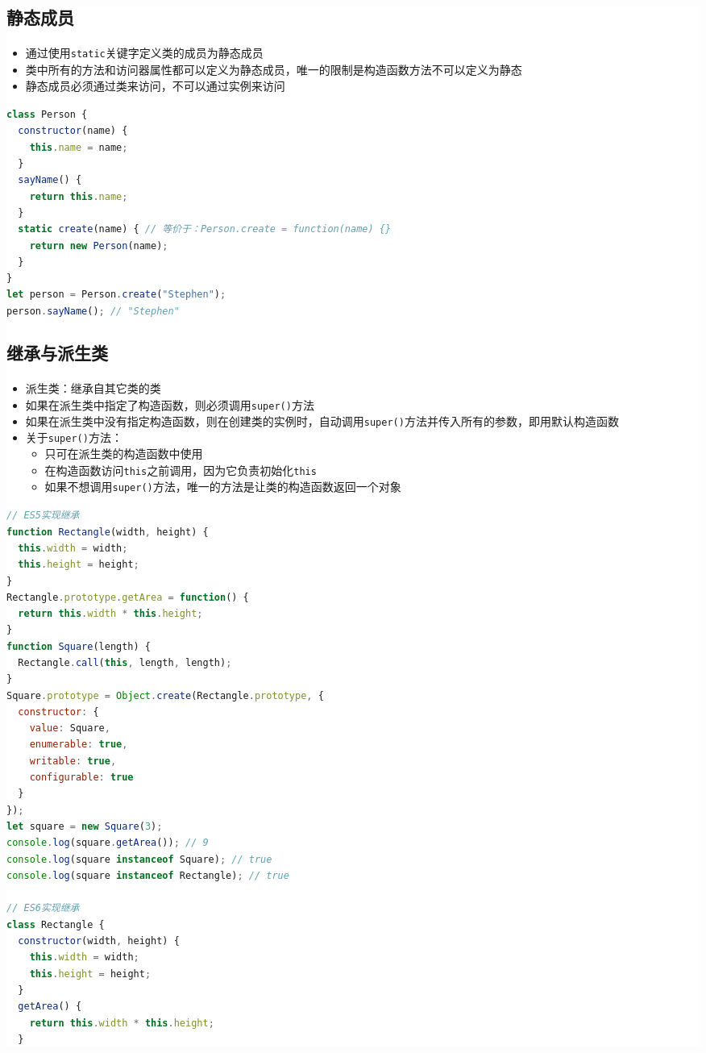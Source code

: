 ## 静态成员
* 通过使用`static`关键字定义类的成员为静态成员
* 类中所有的方法和访问器属性都可以定义为静态成员，唯一的限制是构造函数方法不可以定义为静态
* 静态成员必须通过类来访问，不可以通过实例来访问
```js
class Person {
  constructor(name) {
    this.name = name;
  }
  sayName() {
    return this.name;
  }
  static create(name) { // 等价于：Person.create = function(name) {}
    return new Person(name);
  }
}
let person = Person.create("Stephen");
person.sayName(); // "Stephen"
```

## 继承与派生类
* 派生类：继承自其它类的类
* 如果在派生类中指定了构造函数，则必须调用`super()`方法
* 如果在派生类中没有指定构造函数，则在创建类的实例时，自动调用`super()`方法并传入所有的参数，即用默认构造函数
* 关于`super()`方法：
  * 只可在派生类的构造函数中使用
  * 在构造函数访问`this`之前调用，因为它负责初始化`this`
  * 如果不想调用`super()`方法，唯一的方法是让类的构造函数返回一个对象
```js
// ES5实现继承
function Rectangle(width, height) {
  this.width = width;
  this.height = height;
}
Rectangle.prototype.getArea = function() {
  return this.width * this.height;
}
function Square(length) {
  Rectangle.call(this, length, length);
}
Square.prototype = Object.create(Rectangle.prototype, {
  constructor: {
    value: Square,
    enumerable: true,
    writable: true,
    configurable: true
  }
});
let square = new Square(3);
console.log(square.getArea()); // 9
console.log(square instanceof Square); // true
console.log(square instanceof Rectangle); // true

// ES6实现继承
class Rectangle {
  constructor(width, height) {
    this.width = width;
    this.height = height;
  }
  getArea() {
    return this.width * this.height;
  }
```